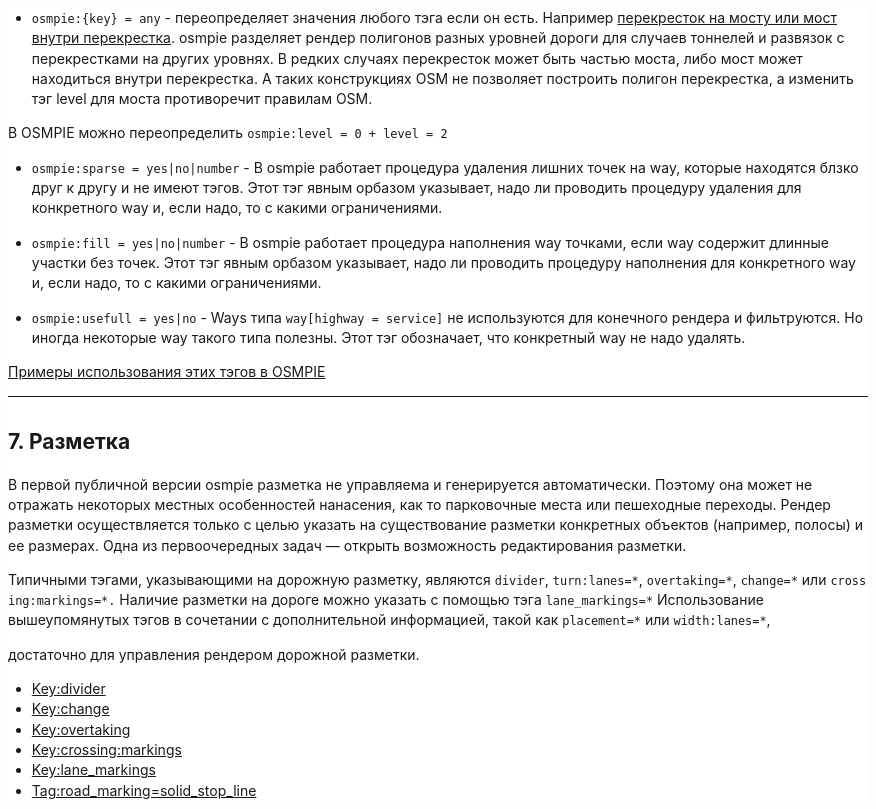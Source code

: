 
* `osmpie:{key} = any` - переопределяет значения любого тэга если он есть. Например [перекресток на мосту или мост внутри перекрестка](https://www.openstreetmap.org/way/243947044#map=19/59.935411/30.326399). 
osmpie разделяет рендер полигонов разных уровней дороги для случаев тоннелей и развязок с перекрестками на других уровнях.
В редких случаях перекресток может быть частью моста, либо мост может находиться внутри перекрестка. А таких конструкциях OSM не позволяет построить полигон перекрестка,
а изменить тэг level для моста противоречит правилам OSM.

В OSMPIE можно переопределить `osmpie:level = 0 + level = 2` 

* `osmpie:sparse = yes|no|number`  - В osmpie работает процедура удаления лишних точек на way, которые находятся блзко друг к другу и не имеют тэгов.
Этот тэг явным орбазом указывает, надо ли проводить процедуру удаления для конкретного way и, если надо, то с какими ограничениями.

* `osmpie:fill = yes|no|number` - В osmpie работает процедура наполнения way точками, если way содержит длинные участки без точек. 
Этот тэг явным орбазом указывает, надо ли проводить процедуру наполнения для конкретного way и, если надо, то с какими ограничениями.

* `osmpie:usefull = yes|no` - Ways типа `way[highway = service]` не используются для конечного рендера и фильтруются. Но иногда некоторые way такого типа полезны. 
Этот тэг обозначает, что конкретный way не надо удалять.


[Примеры использования этих тэгов в OSMPIE](./examples/fill.sparse.md)

---

## 7. Разметка


В первой публичной версии osmpie разметка не управляема и генерируется автоматически. Поэтому она может не отражать некоторых местных особенностей нанасения,
как то парковочные места или пешеходные переходы. Рендер разметки осуществляется только с целью указать на существование разметки 
конкретных объектов (например, полосы) и ее размерах. Одна из первоочередных задач — открыть возможность редактирования разметки.

Типичными тэгами, указывающими на дорожную разметку, являются `divider`, `turn:lanes=*`, `overtaking=*`, `change=*` или `crossing:markings=*.` 
Наличие разметки на дороге можно указать с помощью тэга `lane_markings=*` 
Использование вышеупомянутых тэгов в сочетании с дополнительной информацией, такой как `placement=*` или `width:lanes=*`,

достаточно для управления рендером дорожной разметки.

- [Key:divider](https://wiki.openstreetmap.org/wiki/Key:divider)
- [Key:change](https://wiki.openstreetmap.org/wiki/Key:change)
- [Key:overtaking](https://wiki.openstreetmap.org/wiki/Key:overtaking)
- [Key:crossing:markings](https://wiki.openstreetmap.org/wiki/Key:crossing:markings)
- [Key:lane_markings](https://wiki.openstreetmap.org/wiki/Key:lane_markings)
- [Tag:road_marking=solid_stop_line](https://wiki.openstreetmap.org/wiki/Tag:road_marking=solid_stop_line)
